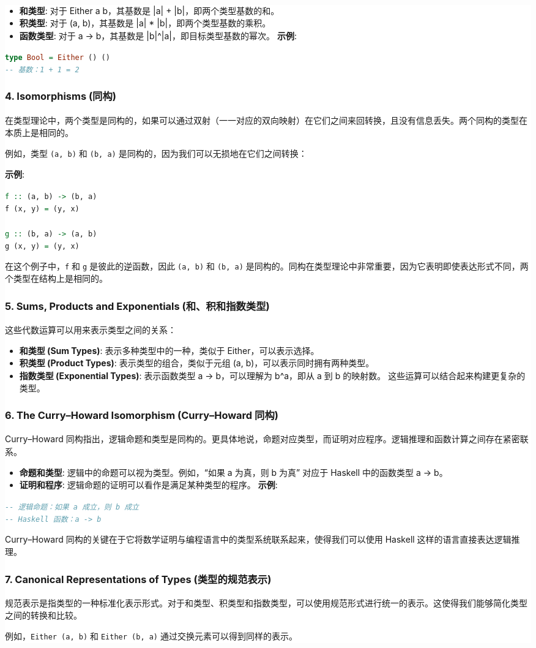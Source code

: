 - **和类型**: 对于 Either a b，其基数是 |a| + |b|，即两个类型基数的和。
- **积类型**: 对于 (a, b)，其基数是 |a| * |b|，即两个类型基数的乘积。
- **函数类型**: 对于 a -> b，其基数是 |b|^|a|，即目标类型基数的幂次。
**示例**:

```haskell
type Bool = Either () ()
-- 基数：1 + 1 = 2
```

### 4. **Isomorphisms (同构)**

在类型理论中，两个类型是同构的，如果可以通过双射（一一对应的双向映射）在它们之间来回转换，且没有信息丢失。两个同构的类型在本质上是相同的。

例如，类型 `(a, b)` 和 `(b, a)` 是同构的，因为我们可以无损地在它们之间转换：

**示例**:

```haskell
f :: (a, b) -> (b, a)
f (x, y) = (y, x)

g :: (b, a) -> (a, b)
g (x, y) = (y, x)
```

在这个例子中，`f` 和 `g` 是彼此的逆函数，因此 `(a, b)` 和 `(b, a)` 是同构的。同构在类型理论中非常重要，因为它表明即使表达形式不同，两个类型在结构上是相同的。

### 5. **Sums, Products and Exponentials (和、积和指数类型)**

这些代数运算可以用来表示类型之间的关系：

- **和类型 (Sum Types)**: 表示多种类型中的一种，类似于 Either，可以表示选择。
- **积类型 (Product Types)**: 表示类型的组合，类似于元组 (a, b)，可以表示同时拥有两种类型。
- **指数类型 (Exponential Types)**: 表示函数类型 a -> b，可以理解为 b^a，即从 a 到 b 的映射数。
这些运算可以结合起来构建更复杂的类型。

### 6. **The Curry–Howard Isomorphism (Curry–Howard 同构)**

Curry–Howard 同构指出，逻辑命题和类型是同构的。更具体地说，命题对应类型，而证明对应程序。逻辑推理和函数计算之间存在紧密联系。

- **命题和类型**: 逻辑中的命题可以视为类型。例如，“如果 a 为真，则 b 为真” 对应于 Haskell 中的函数类型 a -> b。
- **证明和程序**: 逻辑命题的证明可以看作是满足某种类型的程序。
**示例**:

```haskell
-- 逻辑命题：如果 a 成立，则 b 成立
-- Haskell 函数：a -> b
```

Curry–Howard 同构的关键在于它将数学证明与编程语言中的类型系统联系起来，使得我们可以使用 Haskell 这样的语言直接表达逻辑推理。

### 7. **Canonical Representations of Types (类型的规范表示)**

规范表示是指类型的一种标准化表示形式。对于和类型、积类型和指数类型，可以使用规范形式进行统一的表示。这使得我们能够简化类型之间的转换和比较。

例如，`Either (a, b)` 和 `Either (b, a)` 通过交换元素可以得到同样的表示。
